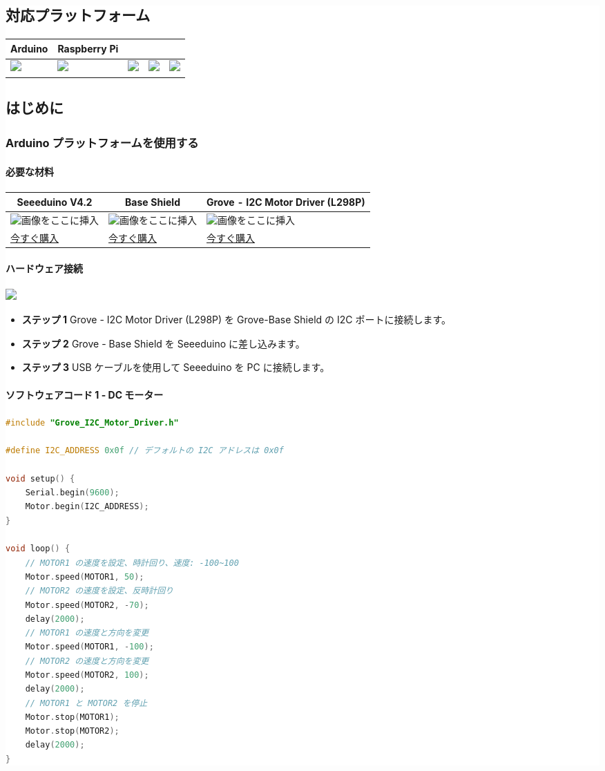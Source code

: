 ## 対応プラットフォーム

| Arduino                                                                                             | Raspberry Pi                                                                                             |                                                                                                 |                                                                                                          |                                                                                                    |
|-----------------------------------------------------------------------------------------------------|----------------------------------------------------------------------------------------------------------|-------------------------------------------------------------------------------------------------|---------------------------------------------------------------------------------------------------|----------------------------------------------------------------------------------------------------|
| ![](https://files.seeedstudio.com/wiki/wiki_english/docs/images/arduino_logo.jpg) | ![](https://files.seeedstudio.com/wiki/wiki_english/docs/images/raspberry_pi_logo_n.jpg) | ![](https://files.seeedstudio.com/wiki/wiki_english/docs/images/bbg_logo_n.jpg) | ![](https://files.seeedstudio.com/wiki/wiki_english/docs/images/wio_logo_n.jpg) | ![](https://files.seeedstudio.com/wiki/wiki_english/docs/images/linkit_logo_n.jpg) |

## はじめに

### Arduino プラットフォームを使用する

#### 必要な材料

| Seeeduino V4.2 | Base Shield | Grove - I2C Motor Driver (L298P) |
|----------------|-------------|-----------------------------------|
|![画像をここに挿入](https://files.seeedstudio.com/wiki/Grove_Light_Sensor/images/gs_1.jpg)|![画像をここに挿入](https://files.seeedstudio.com/wiki/Grove_Light_Sensor/images/gs_4.jpg)|![画像をここに挿入](https://files.seeedstudio.com/products/105020093/img/105020093_thumbnail.jpg)|
|[今すぐ購入](https://www.seeedstudio.com/Seeeduino-V4.2-p-2517.html)|[今すぐ購入](https://www.seeedstudio.com/Base-Shield-V2-p-1378.html)|[今すぐ購入](https://www.seeedstudio.com/Grove-I2C-Motor-Driver-L298P-p-4534.html)|

#### ハードウェア接続

<div style={{textAlign:'center'}}><img src="https://files.seeedstudio.com/wiki/Grove-I2C_Motor_Driver_V1.3/img/I2CMotorDriver-4.jpg" style={{width:'auto', height:400}}/></div>

- **ステップ 1** Grove - I2C Motor Driver (L298P) を Grove-Base Shield の I2C ポートに接続します。

- **ステップ 2** Grove - Base Shield を Seeeduino に差し込みます。

- **ステップ 3** USB ケーブルを使用して Seeeduino を PC に接続します。

#### ソフトウェアコード 1 - DC モーター

```cpp
#include "Grove_I2C_Motor_Driver.h"

#define I2C_ADDRESS 0x0f // デフォルトの I2C アドレスは 0x0f

void setup() {
    Serial.begin(9600);
    Motor.begin(I2C_ADDRESS);
}

void loop() {
    // MOTOR1 の速度を設定、時計回り、速度: -100~100
    Motor.speed(MOTOR1, 50);
    // MOTOR2 の速度を設定、反時計回り
    Motor.speed(MOTOR2, -70);
    delay(2000);
    // MOTOR1 の速度と方向を変更
    Motor.speed(MOTOR1, -100);
    // MOTOR2 の速度と方向を変更
    Motor.speed(MOTOR2, 100);
    delay(2000);
    // MOTOR1 と MOTOR2 を停止
    Motor.stop(MOTOR1);
    Motor.stop(MOTOR2);
    delay(2000);
}
```
